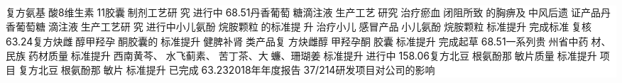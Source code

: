 复方氨基
酸8维生素
11胶囊
制剂工艺研
究
进行中
68.51丹香葡萄
糖滴注液
生产工艺
研究
治疗瘀血
闭阻所致
的胸痹及
中风后遗
证产品丹
香葡萄糖
滴注液
生产工艺研
究
进行中小儿氨酚
烷胺颗粒
的标准提
升
治疗小儿
感冒产品
小儿氨酚
烷胺颗粒
标准提升
完成标准
复核
63.24复方炔雌
醇甲羟孕
酮胶囊的
标准提升
健脾补肾
类产品复
方炔雌醇
甲羟孕酮
胶囊
标准提升
完成起草
68.51一系列贵
州省中药
材、民族
药材质量
标准提升
西南黄芩、
水飞蓟素、
苦丁茶、大
蠊、珊瑚姜
标准提升
进行中
158.06复方北豆
根氨酚那
敏片质量
标准提升
项目
复方北豆
根氨酚那
敏片
标准提升
已完成
63.232018年年度报告
37/214研发项目对公司的影响
